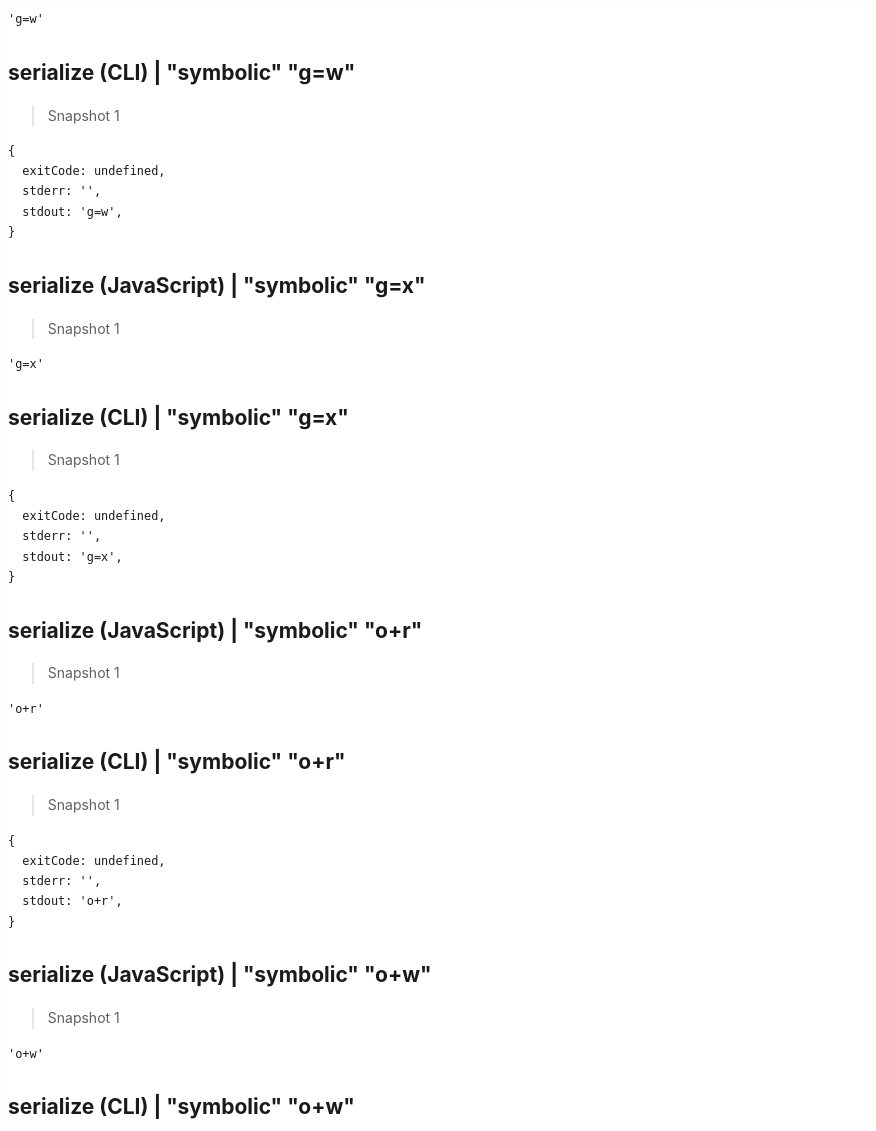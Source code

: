     'g=w'

## serialize (CLI) | "symbolic" "g=w"

> Snapshot 1

    {
      exitCode: undefined,
      stderr: '',
      stdout: 'g=w',
    }

## serialize (JavaScript) | "symbolic" "g=x"

> Snapshot 1

    'g=x'

## serialize (CLI) | "symbolic" "g=x"

> Snapshot 1

    {
      exitCode: undefined,
      stderr: '',
      stdout: 'g=x',
    }

## serialize (JavaScript) | "symbolic" "o+r"

> Snapshot 1

    'o+r'

## serialize (CLI) | "symbolic" "o+r"

> Snapshot 1

    {
      exitCode: undefined,
      stderr: '',
      stdout: 'o+r',
    }

## serialize (JavaScript) | "symbolic" "o+w"

> Snapshot 1

    'o+w'

## serialize (CLI) | "symbolic" "o+w"
